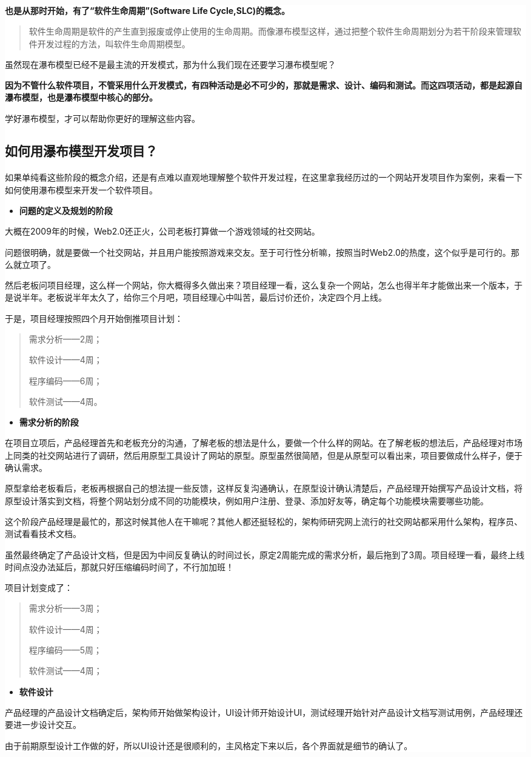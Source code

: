 **也是从那时开始，有了“软件生命周期”(Software Life Cycle,SLC)的概念。**

> 软件生命周期是软件的产生直到报废或停止使用的生命周期。而像瀑布模型这样，通过把整个软件生命周期划分为若干阶段来管理软件开发过程的方法，叫软件生命周期模型。

虽然现在瀑布模型已经不是最主流的开发模式，那为什么我们现在还要学习瀑布模型呢？

**因为不管什么软件项目，不管采用什么开发模式，有四种活动是必不可少的，那就是需求、设计、编码和测试。而这四项活动，都是起源自瀑布模型，也是瀑布模型中核心的部分。**

学好瀑布模型，才可以帮助你更好的理解这些内容。

## 如何用瀑布模型开发项目？

如果单纯看这些阶段的概念介绍，还是有点难以直观地理解整个软件开发过程，在这里拿我经历过的一个网站开发项目作为案例，来看一下如何使用瀑布模型来开发一个软件项目。

- **问题的定义及规划的阶段**

大概在2009年的时候，Web2.0还正火，公司老板打算做一个游戏领域的社交网站。

问题很明确，就是要做一个社交网站，并且用户能按照游戏来交友。至于可行性分析嘛，按照当时Web2.0的热度，这个似乎是可行的。那么就立项了。

然后老板问项目经理，这么样一个网站，你大概得多久做出来？项目经理一看，这么复杂一个网站，怎么也得半年才能做出来一个版本，于是说半年。老板说半年太久了，给你三个月吧，项目经理心中叫苦，最后讨价还价，决定四个月上线。

于是，项目经理按照四个月开始倒推项目计划：

> 需求分析——2周；
>
> 软件设计——4周；
>
> 程序编码——6周；
>
> 软件测试——4周。

- **需求分析的阶段**

在项目立项后，产品经理首先和老板充分的沟通，了解老板的想法是什么，要做一个什么样的网站。在了解老板的想法后，产品经理对市场上同类的社交网站进行了调研，然后用原型工具设计了网站的原型。原型虽然很简陋，但是从原型可以看出来，项目要做成什么样子，便于确认需求。

原型拿给老板看后，老板再根据自己的想法提一些反馈，这样反复沟通确认，在原型设计确认清楚后，产品经理开始撰写产品设计文档，将原型设计落实到文档，将整个网站划分成不同的功能模块，例如用户注册、登录、添加好友等，确定每个功能模块需要哪些功能。

这个阶段产品经理是最忙的，那这时候其他人在干嘛呢？其他人都还挺轻松的，架构师研究网上流行的社交网站都采用什么架构，程序员、测试看看技术文档。

虽然最终确定了产品设计文档，但是因为中间反复确认的时间过长，原定2周能完成的需求分析，最后拖到了3周。项目经理一看，最终上线时间点没办法延后，那就只好压缩编码时间了，不行加加班！

项目计划变成了：

> 需求分析——3周；
>
> 软件设计——4周；
>
> 程序编码——5周；
>
> 软件测试——4周；

- **软件设计**

产品经理的产品设计文档确定后，架构师开始做架构设计，UI设计师开始设计UI，测试经理开始针对产品设计文档写测试用例，产品经理还要进一步设计交互。

由于前期原型设计工作做的好，所以UI设计还是很顺利的，主风格定下来以后，各个界面就是细节的确认了。
